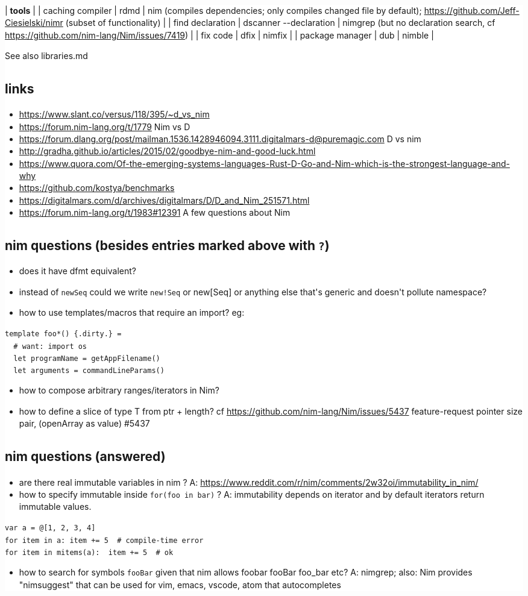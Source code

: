 | **tools** |
| caching compiler | rdmd | nim (compiles dependencies; only compiles changed file by default); https://github.com/Jeff-Ciesielski/nimr (subset of functionality) |
| find declaration | dscanner --declaration | nimgrep (but no declaration search, cf https://github.com/nim-lang/Nim/issues/7419) |
| fix code | dfix | nimfix |
| package manager | dub | nimble |

See also libraries.md

## links
* https://www.slant.co/versus/118/395/~d_vs_nim
* https://forum.nim-lang.org/t/1779 Nim vs D
* https://forum.dlang.org/post/mailman.1536.1428946094.3111.digitalmars-d@puremagic.com D vs nim
* http://gradha.github.io/articles/2015/02/goodbye-nim-and-good-luck.html
* https://www.quora.com/Of-the-emerging-systems-languages-Rust-D-Go-and-Nim-which-is-the-strongest-language-and-why
* https://github.com/kostya/benchmarks
* https://digitalmars.com/d/archives/digitalmars/D/D_and_Nim_251571.html
* https://forum.nim-lang.org/t/1983#12391 A few questions about Nim

## nim questions (besides entries marked above with `?`)
* does it have dfmt equivalent?
* instead of `newSeq` could we write `new!Seq` or new[Seq] or anything else that's generic and doesn't pollute namespace?

* how to use templates/macros that require an import?
eg:
```
template foo*() {.dirty.} =
  # want: import os
  let programName = getAppFilename()
  let arguments = commandLineParams()
```

* how to compose arbitrary ranges/iterators in Nim?

* how to define a slice of type T from ptr + length?
cf https://github.com/nim-lang/Nim/issues/5437 feature-request pointer size pair, (openArray as value) #5437

## nim questions (answered)
* are there real immutable variables in nim ?
A: https://www.reddit.com/r/nim/comments/2w32oi/immutability_in_nim/
* how to specify immutable inside `for(foo in bar)` ?
A: immutability depends on iterator and by default iterators return immutable values.
```
var a = @[1, 2, 3, 4]
for item in a: item += 5  # compile-time error
for item in mitems(a):  item += 5  # ok
```
* how to search for symbols `fooBar` given that nim allows foobar fooBar foo_bar etc?
A: nimgrep; also: Nim provides "nimsuggest" that can be used for vim, emacs, vscode, atom that autocompletes
